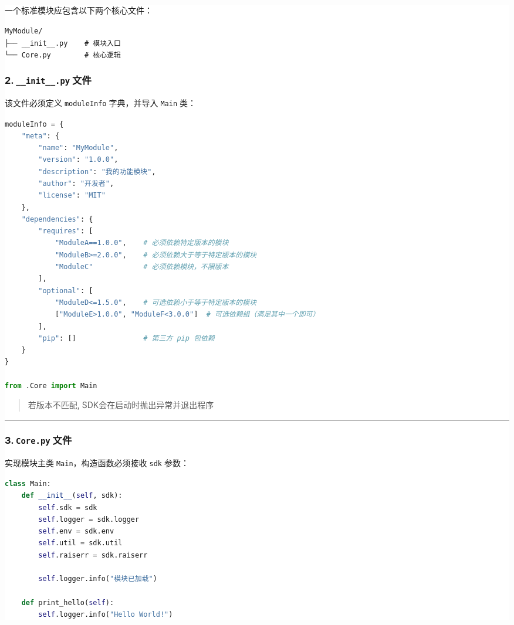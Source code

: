 一个标准模块应包含以下两个核心文件：

```
MyModule/
├── __init__.py    # 模块入口
└── Core.py        # 核心逻辑
```

### 2. `__init__.py` 文件

该文件必须定义 `moduleInfo` 字典，并导入 `Main` 类：

```python
moduleInfo = {
    "meta": {
        "name": "MyModule",
        "version": "1.0.0",
        "description": "我的功能模块",
        "author": "开发者",
        "license": "MIT"
    },
    "dependencies": {
        "requires": [
            "ModuleA==1.0.0",    # 必须依赖特定版本的模块
            "ModuleB>=2.0.0",    # 必须依赖大于等于特定版本的模块
            "ModuleC"            # 必须依赖模块，不限版本
        ],
        "optional": [
            "ModuleD<=1.5.0",    # 可选依赖小于等于特定版本的模块
            ["ModuleE>1.0.0", "ModuleF<3.0.0"]  # 可选依赖组（满足其中一个即可）
        ],
        "pip": []                # 第三方 pip 包依赖
    }
}

from .Core import Main
```
> 若版本不匹配, SDK会在启动时抛出异常并退出程序

---

### 3. `Core.py` 文件

实现模块主类 `Main`，构造函数必须接收 `sdk` 参数：

```python
class Main:
    def __init__(self, sdk):
        self.sdk = sdk
        self.logger = sdk.logger
        self.env = sdk.env
        self.util = sdk.util
        self.raiserr = sdk.raiserr

        self.logger.info("模块已加载")

    def print_hello(self):
        self.logger.info("Hello World!")

```
